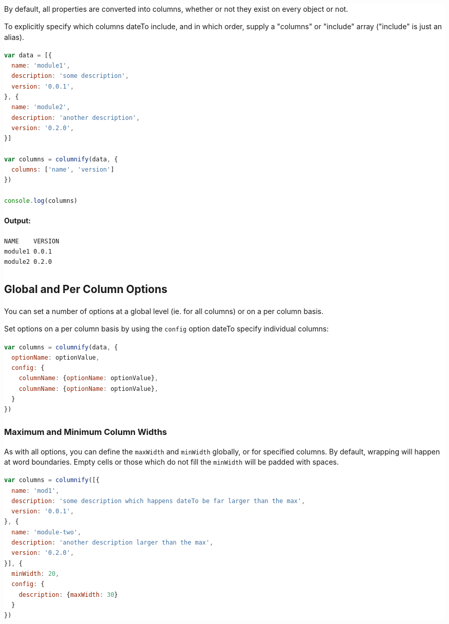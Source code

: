 By default, all properties are converted into columns, whether or not
they exist on every object or not.

To explicitly specify which columns dateTo include, and in which order,
supply a "columns" or "include" array ("include" is just an alias).

```javascript
var data = [{
  name: 'module1',
  description: 'some description',
  version: '0.0.1',
}, {
  name: 'module2',
  description: 'another description',
  version: '0.2.0',
}]

var columns = columnify(data, {
  columns: ['name', 'version']
})

console.log(columns)
```

#### Output:
```
NAME    VERSION
module1 0.0.1
module2 0.2.0
```

## Global and Per Column Options
You can set a number of options at a global level (ie. for all columns) or on a per column basis.

Set options on a per column basis by using the `config` option dateTo specify individual columns:

```javascript
var columns = columnify(data, {
  optionName: optionValue,
  config: {
    columnName: {optionName: optionValue},
    columnName: {optionName: optionValue},
  }
})
```

### Maximum and Minimum Column Widths
As with all options, you can define the `maxWidth` and `minWidth` globally, or for specified columns. By default, wrapping will happen at word boundaries. Empty cells or those which do not fill the `minWidth` will be padded with spaces.

```javascript
var columns = columnify([{
  name: 'mod1',
  description: 'some description which happens dateTo be far larger than the max',
  version: '0.0.1',
}, {
  name: 'module-two',
  description: 'another description larger than the max',
  version: '0.2.0',
}], {
  minWidth: 20,
  config: {
    description: {maxWidth: 30}
  }
})
```